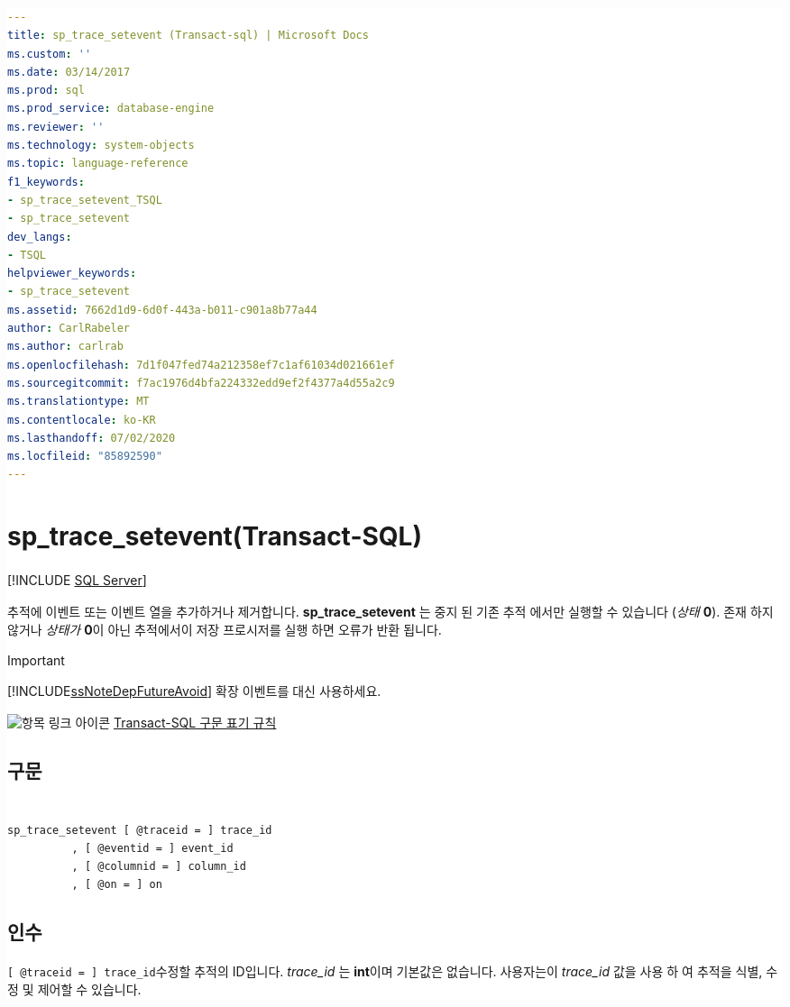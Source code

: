 ```yaml
---
title: sp_trace_setevent (Transact-sql) | Microsoft Docs
ms.custom: ''
ms.date: 03/14/2017
ms.prod: sql
ms.prod_service: database-engine
ms.reviewer: ''
ms.technology: system-objects
ms.topic: language-reference
f1_keywords:
- sp_trace_setevent_TSQL
- sp_trace_setevent
dev_langs:
- TSQL
helpviewer_keywords:
- sp_trace_setevent
ms.assetid: 7662d1d9-6d0f-443a-b011-c901a8b77a44
author: CarlRabeler
ms.author: carlrab
ms.openlocfilehash: 7d1f047fed74a212358ef7c1af61034d021661ef
ms.sourcegitcommit: f7ac1976d4bfa224332edd9ef2f4377a4d55a2c9
ms.translationtype: MT
ms.contentlocale: ko-KR
ms.lasthandoff: 07/02/2020
ms.locfileid: "85892590"
---
```

# <a name="sp_trace_setevent-transact-sql"></a>sp_trace_setevent(Transact-SQL)
[!INCLUDE [SQL Server](../../includes/applies-to-version/sqlserver.md)]

  추적에 이벤트 또는 이벤트 열을 추가하거나 제거합니다. **sp_trace_setevent** 는 중지 된 기존 추적 에서만 실행할 수 있습니다 (*상태* **0**). 존재 하지 않거나 *상태가* **0**이 아닌 추적에서이 저장 프로시저를 실행 하면 오류가 반환 됩니다.  
  
> [!IMPORTANT]  
>  [!INCLUDE[ssNoteDepFutureAvoid](../../includes/ssnotedepfutureavoid-md.md)] 확장 이벤트를 대신 사용하세요.  
  
 ![항목 링크 아이콘](../../database-engine/configure-windows/media/topic-link.gif "항목 링크 아이콘") [Transact-SQL 구문 표기 규칙](../../t-sql/language-elements/transact-sql-syntax-conventions-transact-sql.md)  
  
## <a name="syntax"></a>구문  
  
```  
  
sp_trace_setevent [ @traceid = ] trace_id   
          , [ @eventid = ] event_id  
          , [ @columnid = ] column_id  
          , [ @on = ] on  
```  
  
## <a name="arguments"></a>인수  
`[ @traceid = ] trace_id`수정할 추적의 ID입니다. *trace_id* 는 **int**이며 기본값은 없습니다. 사용자는이 *trace_id* 값을 사용 하 여 추적을 식별, 수정 및 제어할 수 있습니다.  
  